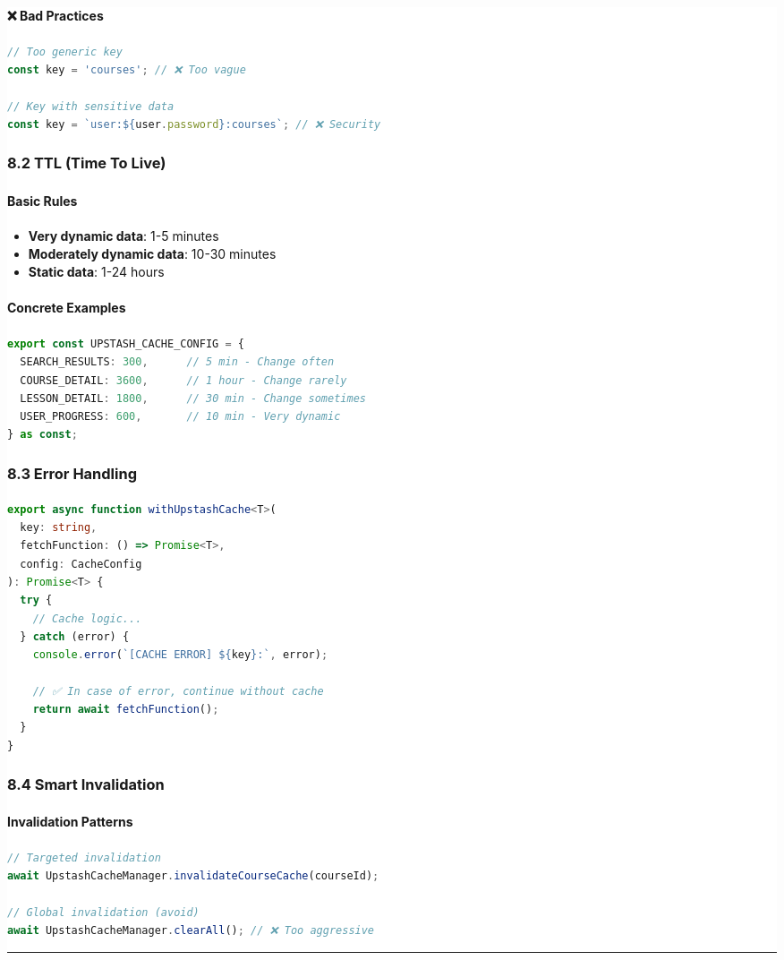 #### **❌ Bad Practices**
```typescript
// Too generic key
const key = 'courses'; // ❌ Too vague

// Key with sensitive data
const key = `user:${user.password}:courses`; // ❌ Security
```

### 8.2 TTL (Time To Live)

#### **Basic Rules**
- **Very dynamic data**: 1-5 minutes
- **Moderately dynamic data**: 10-30 minutes
- **Static data**: 1-24 hours

#### **Concrete Examples**
```typescript
export const UPSTASH_CACHE_CONFIG = {
  SEARCH_RESULTS: 300,      // 5 min - Change often
  COURSE_DETAIL: 3600,      // 1 hour - Change rarely
  LESSON_DETAIL: 1800,      // 30 min - Change sometimes
  USER_PROGRESS: 600,       // 10 min - Very dynamic
} as const;
```

### 8.3 Error Handling

```typescript
export async function withUpstashCache<T>(
  key: string,
  fetchFunction: () => Promise<T>,
  config: CacheConfig
): Promise<T> {
  try {
    // Cache logic...
  } catch (error) {
    console.error(`[CACHE ERROR] ${key}:`, error);
    
    // ✅ In case of error, continue without cache
    return await fetchFunction();
  }
}
```

### 8.4 Smart Invalidation

#### **Invalidation Patterns**
```typescript
// Targeted invalidation
await UpstashCacheManager.invalidateCourseCache(courseId);

// Global invalidation (avoid)
await UpstashCacheManager.clearAll(); // ❌ Too aggressive
```

---